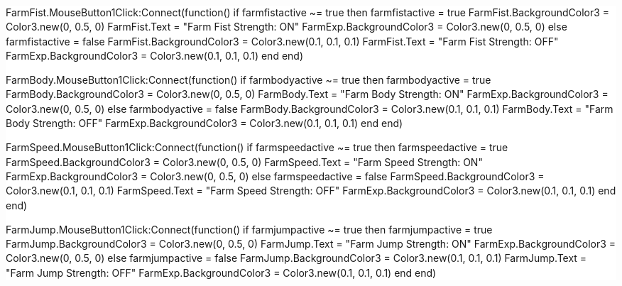 FarmFist.MouseButton1Click:Connect(function()
	if farmfistactive ~= true then
		farmfistactive = true
		FarmFist.BackgroundColor3 = Color3.new(0, 0.5, 0)
		FarmFist.Text = "Farm Fist Strength: ON"
		FarmExp.BackgroundColor3 = Color3.new(0, 0.5, 0)
	else
		farmfistactive = false
		FarmFist.BackgroundColor3 = Color3.new(0.1, 0.1, 0.1)
		FarmFist.Text = "Farm Fist Strength: OFF"
		FarmExp.BackgroundColor3 = Color3.new(0.1, 0.1, 0.1)
	end
end)

FarmBody.MouseButton1Click:Connect(function()
	if farmbodyactive ~= true then
		farmbodyactive = true
		FarmBody.BackgroundColor3 = Color3.new(0, 0.5, 0)
		FarmBody.Text = "Farm Body Strength: ON"
		FarmExp.BackgroundColor3 = Color3.new(0, 0.5, 0)
	else
		farmbodyactive = false
		FarmBody.BackgroundColor3 = Color3.new(0.1, 0.1, 0.1)
		FarmBody.Text = "Farm Body Strength: OFF"
		FarmExp.BackgroundColor3 = Color3.new(0.1, 0.1, 0.1)
	end
end)

FarmSpeed.MouseButton1Click:Connect(function()
	if farmspeedactive ~= true then
		farmspeedactive = true
		FarmSpeed.BackgroundColor3 = Color3.new(0, 0.5, 0)
		FarmSpeed.Text = "Farm Speed Strength: ON"
		FarmExp.BackgroundColor3 = Color3.new(0, 0.5, 0)
	else
		farmspeedactive = false
		FarmSpeed.BackgroundColor3 = Color3.new(0.1, 0.1, 0.1)
		FarmSpeed.Text = "Farm Speed Strength: OFF"
		FarmExp.BackgroundColor3 = Color3.new(0.1, 0.1, 0.1)
	end
end)

FarmJump.MouseButton1Click:Connect(function()
	if farmjumpactive ~= true then
		farmjumpactive = true
		FarmJump.BackgroundColor3 = Color3.new(0, 0.5, 0)
		FarmJump.Text = "Farm Jump Strength: ON"
		FarmExp.BackgroundColor3 = Color3.new(0, 0.5, 0)
	else
		farmjumpactive = false
		FarmJump.BackgroundColor3 = Color3.new(0.1, 0.1, 0.1)
		FarmJump.Text = "Farm Jump Strength: OFF"
		FarmExp.BackgroundColor3 = Color3.new(0.1, 0.1, 0.1)
	end
end)

